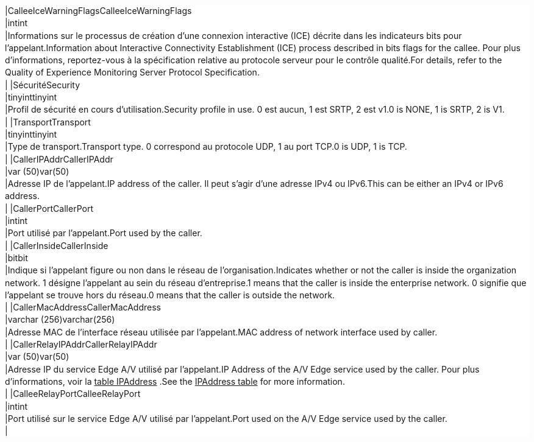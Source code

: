|<span data-ttu-id="8f8d3-127">CalleeIceWarningFlags</span><span class="sxs-lookup"><span data-stu-id="8f8d3-127">CalleeIceWarningFlags</span></span>  <br/> |<span data-ttu-id="8f8d3-128">int</span><span class="sxs-lookup"><span data-stu-id="8f8d3-128">int</span></span>  <br/> |<span data-ttu-id="8f8d3-129">Informations sur le processus de création d’une connexion interactive (ICE) décrite dans les indicateurs bits pour l’appelant.</span><span class="sxs-lookup"><span data-stu-id="8f8d3-129">Information about Interactive Connectivity Establishment (ICE) process described in bits flags for the callee.</span></span> <span data-ttu-id="8f8d3-130">Pour plus d’informations, reportez-vous à la spécification relative au protocole serveur pour le contrôle qualité.</span><span class="sxs-lookup"><span data-stu-id="8f8d3-130">For details, refer to the Quality of Experience Monitoring Server Protocol Specification.</span></span>  <br/> |
|<span data-ttu-id="8f8d3-131">Sécurité</span><span class="sxs-lookup"><span data-stu-id="8f8d3-131">Security</span></span>  <br/> |<span data-ttu-id="8f8d3-132">tinyint</span><span class="sxs-lookup"><span data-stu-id="8f8d3-132">tinyint</span></span>  <br/> |<span data-ttu-id="8f8d3-133">Profil de sécurité en cours d’utilisation.</span><span class="sxs-lookup"><span data-stu-id="8f8d3-133">Security profile in use.</span></span> <span data-ttu-id="8f8d3-134">0 est aucun, 1 est SRTP, 2 est v1.</span><span class="sxs-lookup"><span data-stu-id="8f8d3-134">0 is NONE, 1 is SRTP, 2 is V1.</span></span>  <br/> |
|<span data-ttu-id="8f8d3-135">Transport</span><span class="sxs-lookup"><span data-stu-id="8f8d3-135">Transport</span></span>  <br/> |<span data-ttu-id="8f8d3-136">tinyint</span><span class="sxs-lookup"><span data-stu-id="8f8d3-136">tinyint</span></span>  <br/> |<span data-ttu-id="8f8d3-137">Type de transport.</span><span class="sxs-lookup"><span data-stu-id="8f8d3-137">Transport type.</span></span> <span data-ttu-id="8f8d3-138">0 correspond au protocole UDP, 1 au port TCP.</span><span class="sxs-lookup"><span data-stu-id="8f8d3-138">0 is UDP, 1 is TCP.</span></span>  <br/> |
|<span data-ttu-id="8f8d3-139">CallerIPAddr</span><span class="sxs-lookup"><span data-stu-id="8f8d3-139">CallerIPAddr</span></span>  <br/> |<span data-ttu-id="8f8d3-140">var (50)</span><span class="sxs-lookup"><span data-stu-id="8f8d3-140">var(50)</span></span>  <br/> |<span data-ttu-id="8f8d3-141">Adresse IP de l’appelant.</span><span class="sxs-lookup"><span data-stu-id="8f8d3-141">IP address of the caller.</span></span> <span data-ttu-id="8f8d3-142">Il peut s’agir d’une adresse IPv4 ou IPv6.</span><span class="sxs-lookup"><span data-stu-id="8f8d3-142">This can be either an IPv4 or IPv6 address.</span></span>  <br/> |
|<span data-ttu-id="8f8d3-143">CallerPort</span><span class="sxs-lookup"><span data-stu-id="8f8d3-143">CallerPort</span></span>  <br/> |<span data-ttu-id="8f8d3-144">int</span><span class="sxs-lookup"><span data-stu-id="8f8d3-144">int</span></span>  <br/> |<span data-ttu-id="8f8d3-145">Port utilisé par l’appelant.</span><span class="sxs-lookup"><span data-stu-id="8f8d3-145">Port used by the caller.</span></span>  <br/> |
|<span data-ttu-id="8f8d3-146">CallerInside</span><span class="sxs-lookup"><span data-stu-id="8f8d3-146">CallerInside</span></span>  <br/> |<span data-ttu-id="8f8d3-147">bit</span><span class="sxs-lookup"><span data-stu-id="8f8d3-147">bit</span></span>  <br/> |<span data-ttu-id="8f8d3-148">Indique si l’appelant figure ou non dans le réseau de l’organisation.</span><span class="sxs-lookup"><span data-stu-id="8f8d3-148">Indicates whether or not the caller is inside the organization network.</span></span> <span data-ttu-id="8f8d3-149">1 désigne l’appelant au sein du réseau d’entreprise.</span><span class="sxs-lookup"><span data-stu-id="8f8d3-149">1 means that the caller is inside the enterprise network.</span></span> <span data-ttu-id="8f8d3-150">0 signifie que l’appelant se trouve hors du réseau.</span><span class="sxs-lookup"><span data-stu-id="8f8d3-150">0 means that the caller is outside the network.</span></span>  <br/> |
|<span data-ttu-id="8f8d3-151">CallerMacAddress</span><span class="sxs-lookup"><span data-stu-id="8f8d3-151">CallerMacAddress</span></span>  <br/> |<span data-ttu-id="8f8d3-152">varchar (256)</span><span class="sxs-lookup"><span data-stu-id="8f8d3-152">varchar(256)</span></span>  <br/> |<span data-ttu-id="8f8d3-153">Adresse MAC de l’interface réseau utilisée par l’appelant.</span><span class="sxs-lookup"><span data-stu-id="8f8d3-153">MAC address of network interface used by caller.</span></span>  <br/> |
|<span data-ttu-id="8f8d3-154">CallerRelayIPAddr</span><span class="sxs-lookup"><span data-stu-id="8f8d3-154">CallerRelayIPAddr</span></span>  <br/> |<span data-ttu-id="8f8d3-155">var (50)</span><span class="sxs-lookup"><span data-stu-id="8f8d3-155">var(50)</span></span>  <br/> |<span data-ttu-id="8f8d3-156">Adresse IP du service Edge A/V utilisé par l’appelant.</span><span class="sxs-lookup"><span data-stu-id="8f8d3-156">IP Address of the A/V Edge service used by the caller.</span></span> <span data-ttu-id="8f8d3-157">Pour plus d’informations, voir la [table IPAddress](ipaddress.md) .</span><span class="sxs-lookup"><span data-stu-id="8f8d3-157">See the [IPAddress table](ipaddress.md) for more information.</span></span> <br/> |
|<span data-ttu-id="8f8d3-158">CalleeRelayPort</span><span class="sxs-lookup"><span data-stu-id="8f8d3-158">CalleeRelayPort</span></span>  <br/> |<span data-ttu-id="8f8d3-159">int</span><span class="sxs-lookup"><span data-stu-id="8f8d3-159">int</span></span>  <br/> |<span data-ttu-id="8f8d3-160">Port utilisé sur le service Edge A/V utilisé par l’appelant.</span><span class="sxs-lookup"><span data-stu-id="8f8d3-160">Port used on the A/V Edge service used by the caller.</span></span>  <br/> |